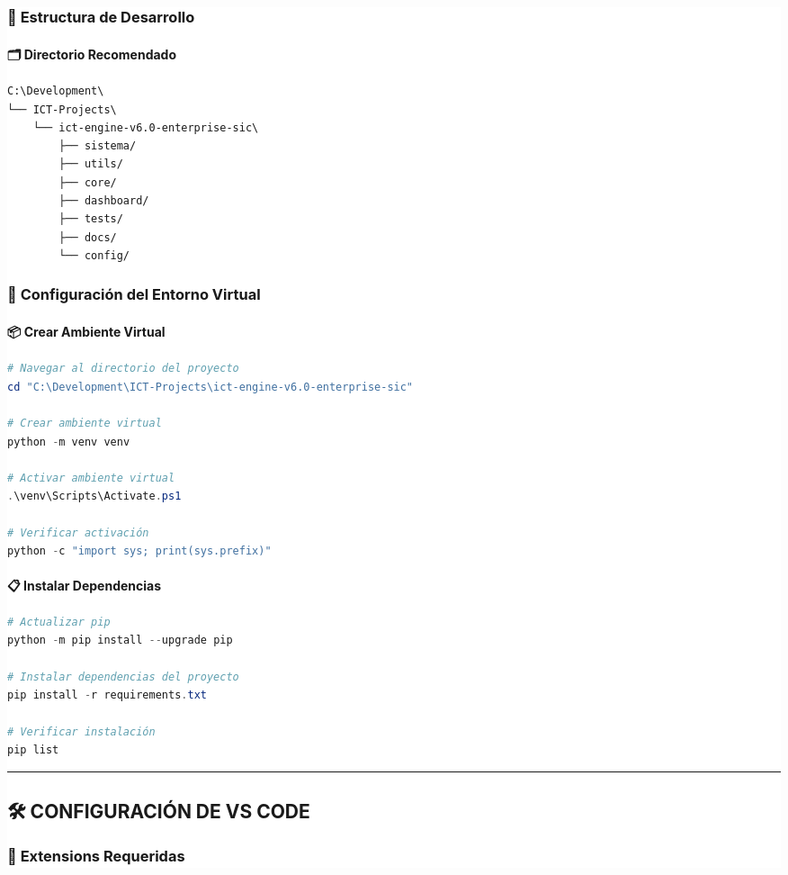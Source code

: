 ### 📁 **Estructura de Desarrollo**

#### 🗂️ **Directorio Recomendado**
```
C:\Development\
└── ICT-Projects\
    └── ict-engine-v6.0-enterprise-sic\
        ├── sistema/
        ├── utils/
        ├── core/
        ├── dashboard/
        ├── tests/
        ├── docs/
        └── config/
```

### 🔧 **Configuración del Entorno Virtual**

#### 📦 **Crear Ambiente Virtual**
```powershell
# Navegar al directorio del proyecto
cd "C:\Development\ICT-Projects\ict-engine-v6.0-enterprise-sic"

# Crear ambiente virtual
python -m venv venv

# Activar ambiente virtual
.\venv\Scripts\Activate.ps1

# Verificar activación
python -c "import sys; print(sys.prefix)"
```

#### 📋 **Instalar Dependencias**
```powershell
# Actualizar pip
python -m pip install --upgrade pip

# Instalar dependencias del proyecto
pip install -r requirements.txt

# Verificar instalación
pip list
```

---

## 🛠️ **CONFIGURACIÓN DE VS CODE**

### 📝 **Extensions Requeridas**
